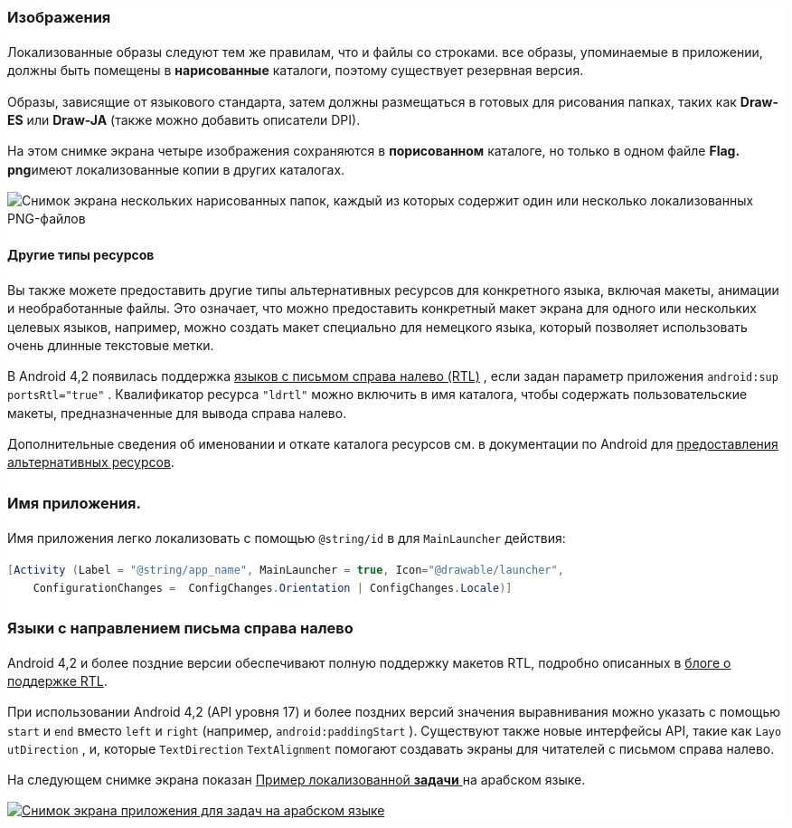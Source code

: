 ### <a name="images"></a>Изображения

Локализованные образы следуют тем же правилам, что и файлы со строками. все образы, упоминаемые в приложении, должны быть помещены в **нарисованные** каталоги, поэтому существует резервная версия.

Образы, зависящие от языкового стандарта, затем должны размещаться в готовых для рисования папках, таких как **Draw-ES** или **Draw-JA** (также можно добавить описатели DPI).

На этом снимке экрана четыре изображения сохраняются в **порисованном** каталоге, но только в одном файле **Flag. png**имеют локализованные копии в других каталогах.

![Снимок экрана нескольких нарисованных папок, каждый из которых содержит один или несколько локализованных PNG-файлов](localization-images/drawable.png)

#### <a name="other-resource-types"></a>Другие типы ресурсов

Вы также можете предоставить другие типы альтернативных ресурсов для конкретного языка, включая макеты, анимации и необработанные файлы. Это означает, что можно предоставить конкретный макет экрана для одного или нескольких целевых языков, например, можно создать макет специально для немецкого языка, который позволяет использовать очень длинные текстовые метки.

В Android 4,2 появилась поддержка [языков с письмом справа налево (RTL)](https://android-developers.blogspot.fr/2013/03/native-rtl-support-in-android-42.html) , если задан параметр приложения `android:supportsRtl="true"` . Квалификатор ресурса `"ldrtl"` можно включить в имя каталога, чтобы содержать пользовательские макеты, предназначенные для вывода справа налево.

Дополнительные сведения об именовании и откате каталога ресурсов см. в документации по Android для [предоставления альтернативных ресурсов](https://developer.android.com/guide/topics/resources/providing-resources.html#AlternativeResources).

### <a name="app-name"></a>Имя приложения.

Имя приложения легко локализовать с помощью `@string/id` в для `MainLauncher` действия:

```csharp
[Activity (Label = "@string/app_name", MainLauncher = true, Icon="@drawable/launcher",
    ConfigurationChanges =  ConfigChanges.Orientation | ConfigChanges.Locale)]
```

### <a name="right-to-left-rtl-languages"></a>Языки с направлением письма справа налево

Android 4,2 и более поздние версии обеспечивают полную поддержку макетов RTL, подробно описанных в [блоге о поддержке RTL](https://android-developers.blogspot.dk/2013/03/native-rtl-support-in-android-42.html).

При использовании Android 4,2 (API уровня 17) и более поздних версий значения выравнивания можно указать с помощью `start` и `end` вместо `left` и `right` (например, `android:paddingStart` ). Существуют также новые интерфейсы API, такие как `LayoutDirection` , и, которые `TextDirection` `TextAlignment` помогают создавать экраны для читателей с письмом справа налево.

На следующем снимке экрана показан [Пример локализованной **задачи** ](https://github.com/conceptdev/xamarin-samples/tree/master/TaskyL10n) на арабском языке.

[![Снимок экрана приложения для задач на арабском языке](localization-images/rtl-ar-sml.png)](localization-images/rtl-ar.png#lightbox) 
